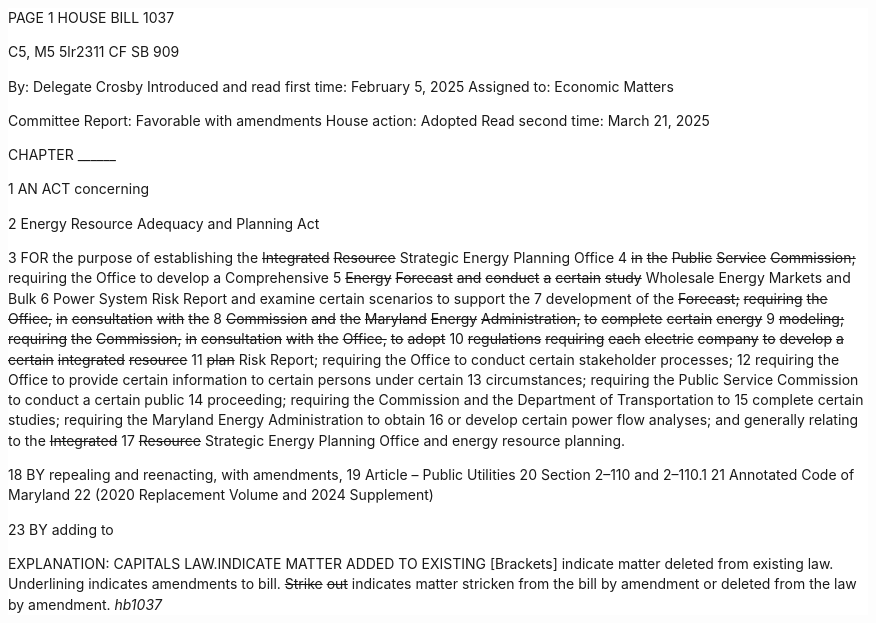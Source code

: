 PAGE 1
HOUSE BILL 1037

C5, M5 5lr2311
CF SB 909

By: Delegate Crosby
Introduced and read first time: February 5, 2025
Assigned to: Economic Matters

Committee Report: Favorable with amendments
House action: Adopted
Read second time: March 21, 2025

CHAPTER ______

1 AN ACT concerning

2 Energy Resource Adequacy and Planning Act

3 FOR the purpose of establishing the ~~Integrated~~ ~~Resource~~ Strategic Energy Planning Office
4 ~~in~~ ~~the~~ ~~Public~~ ~~Service~~ ~~Commission;~~ requiring the Office to develop a Comprehensive
5 ~~Energy~~ ~~Forecast~~ ~~and~~ ~~conduct~~ ~~a~~ ~~certain~~ ~~study~~ Wholesale Energy Markets and Bulk
6 Power System Risk Report and examine certain scenarios to support the
7 development of the ~~Forecast;~~ ~~requiring~~ ~~the~~ ~~Office,~~ ~~in~~ ~~consultation~~ ~~with~~ ~~the~~
8 ~~Commission~~ ~~and~~ ~~the~~ ~~Maryland~~ ~~Energy~~ ~~Administration,~~ ~~to~~ ~~complete~~ ~~certain~~ ~~energy~~
9 ~~modeling;~~ ~~requiring~~ ~~the~~ ~~Commission,~~ ~~in~~ ~~consultation~~ ~~with~~ ~~the~~ ~~Office,~~ ~~to~~ ~~adopt~~
10 ~~regulations~~ ~~requiring~~ ~~each~~ ~~electric~~ ~~company~~ ~~to~~ ~~develop~~ ~~a~~ ~~certain~~ ~~integrated~~ ~~resource~~
11 ~~plan~~ Risk Report; requiring the Office to conduct certain stakeholder processes;
12 requiring the Office to provide certain information to certain persons under certain
13 circumstances; requiring the Public Service Commission to conduct a certain public
14 proceeding; requiring the Commission and the Department of Transportation to
15 complete certain studies; requiring the Maryland Energy Administration to obtain
16 or develop certain power flow analyses; and generally relating to the ~~Integrated~~
17 ~~Resource~~ Strategic Energy Planning Office and energy resource planning.

18 BY repealing and reenacting, with amendments,
19 Article – Public Utilities
20 Section 2–110 and 2–110.1
21 Annotated Code of Maryland
22 (2020 Replacement Volume and 2024 Supplement)

23 BY adding to

EXPLANATION: CAPITALS LAW.INDICATE MATTER ADDED TO EXISTING
[Brackets] indicate matter deleted from existing law.
Underlining indicates amendments to bill.
~~Strike~~ ~~out~~ indicates matter stricken from the bill by amendment or deleted from the law by
amendment. *hb1037*
